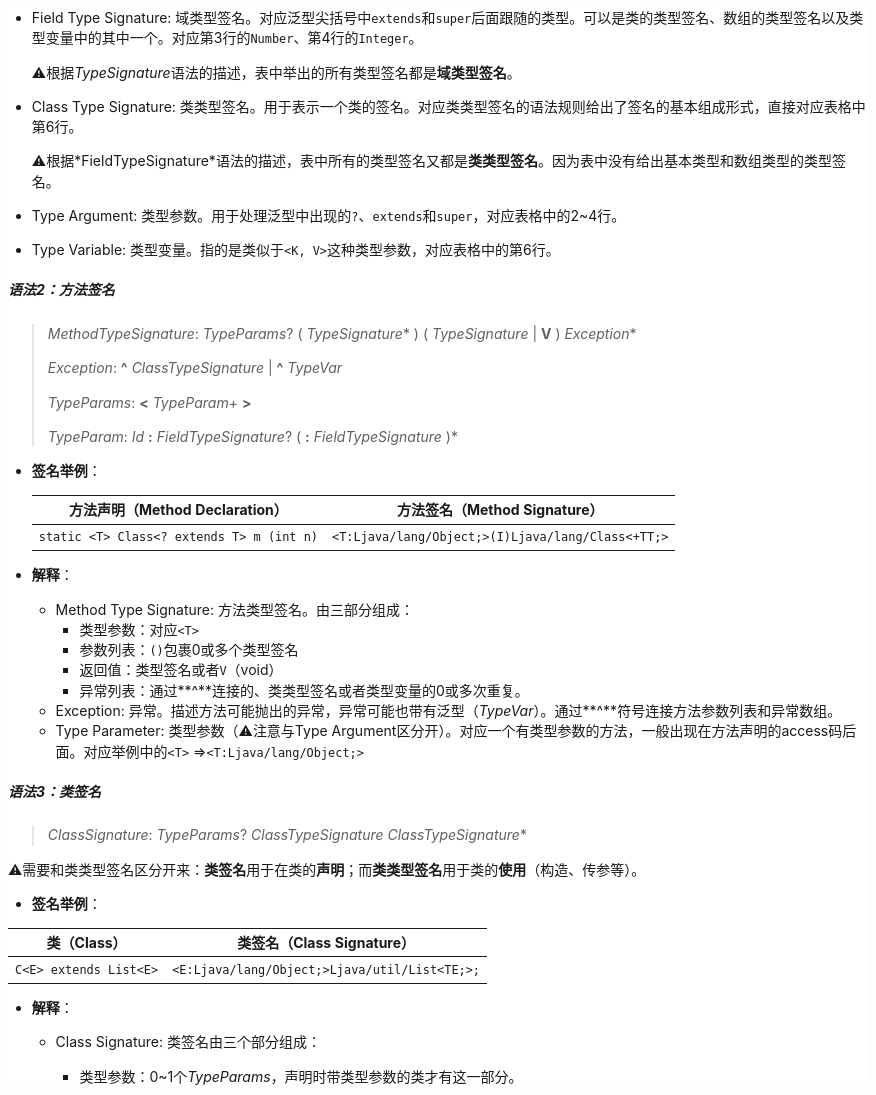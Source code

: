   - Field Type Signature: 域类型签名。对应泛型尖括号中`extends`和`super`后面跟随的类型。可以是类的类型签名、数组的类型签名以及类型变量中的其中一个。对应第3行的`Number`、第4行的`Integer`。

    :warning:根据*TypeSignature*语法的描述，表中举出的所有类型签名都是**域类型签名**。

  - Class Type Signature: 类类型签名。用于表示一个类的签名。对应类类型签名的语法规则给出了签名的基本组成形式，直接对应表格中第6行。

    :warning:根据*FieldTypeSignature​*语法的描述，表中所有的类型签名又都是**类类型签名**。因为表中没有给出基本类型和数组类型的类型签名。

  - Type Argument: 类型参数。用于处理泛型中出现的`?`、`extends`和`super`，对应表格中的2~4行。

  - Type Variable: 类型变量。指的是类似于`<K, V>`这种类型参数，对应表格中的第6行。

##### 语法2：方法签名

> *MethodTypeSignature*: *TypeParams*? ( *TypeSignature*\* ) ( *TypeSignature* | **V** ) *Exception*\*
>
> *Exception*: **^** *ClassTypeSignature* | **^** *TypeVar*
>
> *TypeParams*: **<** *TypeParam*+ **>**
>
> *TypeParam*: *Id* **:** *FieldTypeSignature*? ( **:** *FieldTypeSignature* )*

- **签名举例**：

  |      方法声明（Method Declaration）       |           方法签名（Method Signature）            |
  | :---------------------------------------: | :-----------------------------------------------: |
  | `static <T> Class<? extends T> m (int n)` | `<T:Ljava/lang/Object;>(I)Ljava/lang/Class<+TT;>` |

- **解释**：

  - Method Type Signature: 方法类型签名。由三部分组成：
    - 类型参数：对应`<T>`
    - 参数列表：`()`包裹0或多个类型签名
    - 返回值：类型签名或者`V`（void）
    - 异常列表：通过**^**连接的、类类型签名或者类型变量的0或多次重复。
  - Exception: 异常。描述方法可能抛出的异常，异常可能也带有泛型（*TypeVar*）。通过**^**符号连接方法参数列表和异常数组。
  - Type Parameter: 类型参数（:warning:注意与Type Argument​区分开）。对应一个有类型参数的方法，一般出现在方法声明的access码后面。对应举例中的`<T>` &rArr;`<T:Ljava/lang/Object;>`

##### 语法3：类签名

> *ClassSignature*: *TypeParams*? *ClassTypeSignature* *ClassTypeSignature*\*

:warning:需要和类类型签名区分开来：**类签名**用于在类的**声明**；而**类类型签名**用于类的**使用**（构造、传参等）。

- **签名举例**：

|      类（Class）       |           类签名（Class Signature）           |
| :--------------------: | :-------------------------------------------: |
| `C<E> extends List<E>` | `<E:Ljava/lang/Object;>Ljava/util/List<TE;>;` |

- **解释**：
  - Class Signature: 类签名由三个部分组成：

    - 类型参数：0~1个*TypeParams*，声明时带类型参数的类才有这一部分。
